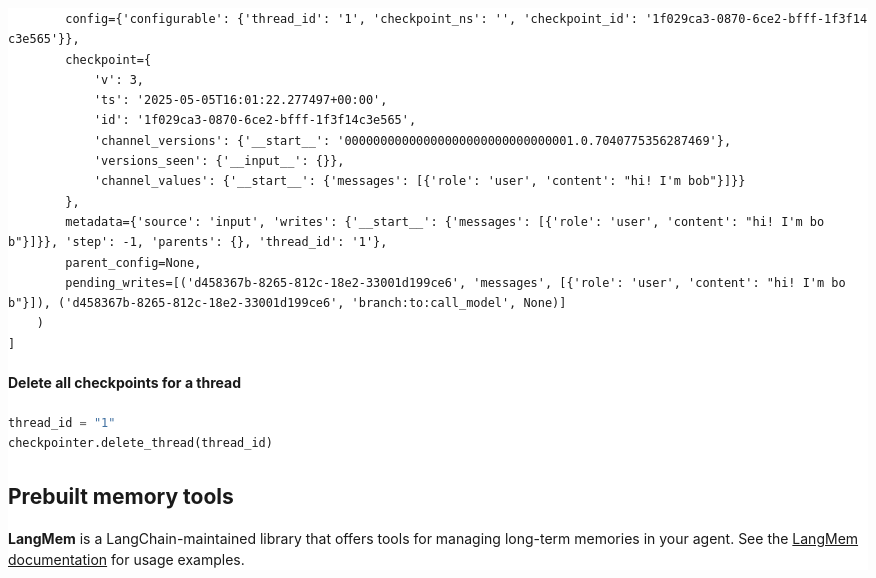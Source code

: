 ```
        config={'configurable': {'thread_id': '1', 'checkpoint_ns': '', 'checkpoint_id': '1f029ca3-0870-6ce2-bfff-1f3f14c3e565'}}, 
        checkpoint={
            'v': 3, 
            'ts': '2025-05-05T16:01:22.277497+00:00', 
            'id': '1f029ca3-0870-6ce2-bfff-1f3f14c3e565', 
            'channel_versions': {'__start__': '00000000000000000000000000000001.0.7040775356287469'}, 
            'versions_seen': {'__input__': {}}, 
            'channel_values': {'__start__': {'messages': [{'role': 'user', 'content': "hi! I'm bob"}]}}
        }, 
        metadata={'source': 'input', 'writes': {'__start__': {'messages': [{'role': 'user', 'content': "hi! I'm bob"}]}}, 'step': -1, 'parents': {}, 'thread_id': '1'}, 
        parent_config=None, 
        pending_writes=[('d458367b-8265-812c-18e2-33001d199ce6', 'messages', [{'role': 'user', 'content': "hi! I'm bob"}]), ('d458367b-8265-812c-18e2-33001d199ce6', 'branch:to:call_model', None)]
    )
]
```


#### Delete all checkpoints for a thread

```python
thread_id = "1"
checkpointer.delete_thread(thread_id)
```

## Prebuilt memory tools

**LangMem** is a LangChain-maintained library that offers tools for managing long-term memories in your agent. See the [LangMem documentation](https://langchain-ai.github.io/langmem/) for usage examples.